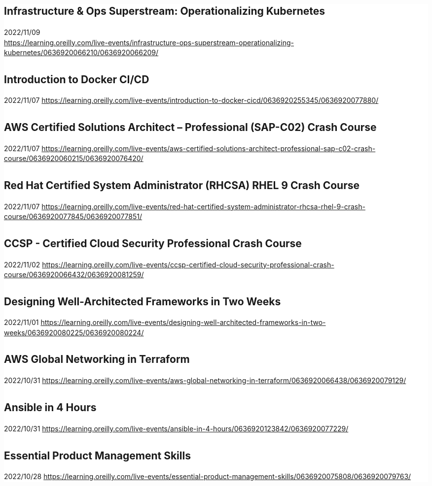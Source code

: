 ## Infrastructure & Ops Superstream: Operationalizing Kubernetes  
2022/11/09  
<https://learning.oreilly.com/live-events/infrastructure-ops-superstream-operationalizing-kubernetes/0636920066210/0636920066209/>  

## Introduction to Docker CI/CD  
2022/11/07
<https://learning.oreilly.com/live-events/introduction-to-docker-cicd/0636920255345/0636920077880/>

## AWS Certified Solutions Architect – Professional (SAP-C02) Crash Course  
2022/11/07
<https://learning.oreilly.com/live-events/aws-certified-solutions-architect-professional-sap-c02-crash-course/0636920060215/0636920076420/>


## Red Hat Certified System Administrator (RHCSA) RHEL 9 Crash Course  
2022/11/07
<https://learning.oreilly.com/live-events/red-hat-certified-system-administrator-rhcsa-rhel-9-crash-course/0636920077845/0636920077851/>


## CCSP - Certified Cloud Security Professional Crash Course  
2022/11/02
<https://learning.oreilly.com/live-events/ccsp-certified-cloud-security-professional-crash-course/0636920066432/0636920081259/>  


## Designing Well-Architected Frameworks in Two Weeks  
2022/11/01
<https://learning.oreilly.com/live-events/designing-well-architected-frameworks-in-two-weeks/0636920080225/0636920080224/>


## AWS Global Networking in Terraform  
2022/10/31
<https://learning.oreilly.com/live-events/aws-global-networking-in-terraform/0636920066438/0636920079129/>


## Ansible in 4 Hours  
2022/10/31
<https://learning.oreilly.com/live-events/ansible-in-4-hours/0636920123842/0636920077229/>  


## Essential Product Management Skills
2022/10/28
<https://learning.oreilly.com/live-events/essential-product-management-skills/0636920075808/0636920079763/>
